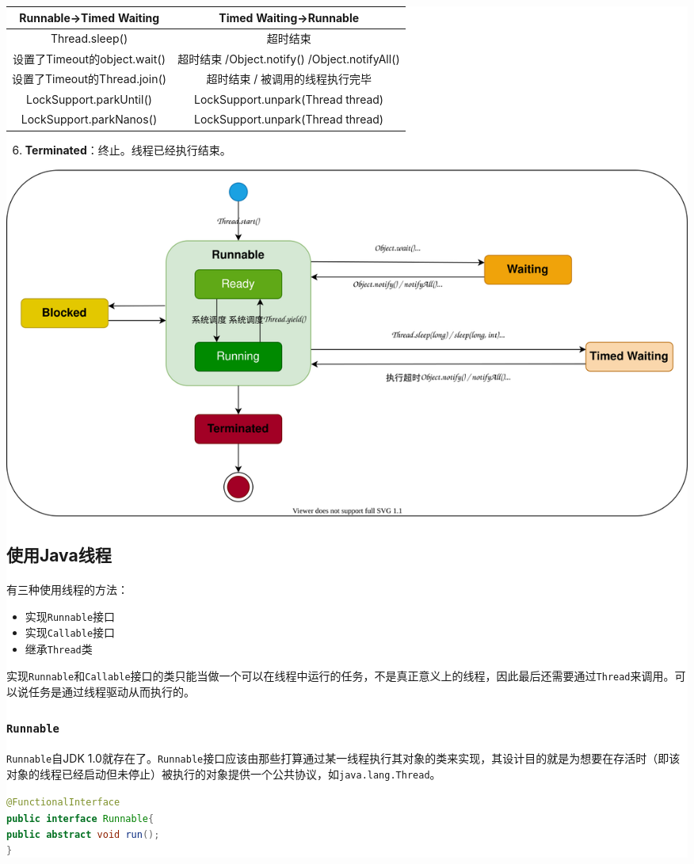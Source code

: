    |   Runnable->Timed Waiting    |            Timed Waiting->Runnable            |
   | :--------------------------: | :-------------------------------------------: |
   |        Thread.sleep()        |                   超时结束                    |
   | 设置了Timeout的object.wait() | 超时结束 /Object.notify() /Object.notifyAll() |
   | 设置了Timeout的Thread.join() |        超时结束 / 被调用的线程执行完毕        |
   |   LockSupport.parkUntil()    |       LockSupport.unpark(Thread thread)       |
   |   LockSupport.parkNanos()    |       LockSupport.unpark(Thread thread)       |
6. **Terminated**：终止。线程已经执行结束。

![Java线程6种状态的转换](../../../resource/img/Java基础/Java线程6种状态的转换.drawio.svg)

## 使用Java线程

有三种使用线程的方法：

- 实现`Runnable`接口
- 实现`Callable`接口
- 继承`Thread`类

实现`Runnable`和`Callable`接口的类只能当做一个可以在线程中运行的任务，不是真正意义上的线程，因此最后还需要通过`Thread`来调用。可以说任务是通过线程驱动从而执行的。

### `Runnable`

`Runnable`自JDK 1.0就存在了。`Runnable`接口应该由那些打算通过某一线程执行其对象的类来实现，其设计目的就是为想要在存活时（即该对象的线程已经启动但未停止）被执行的对象提供一个公共协议，如`java.lang.Thread`。

```java
@FunctionalInterface
public interface Runnable{
public abstract void run();
}
```
